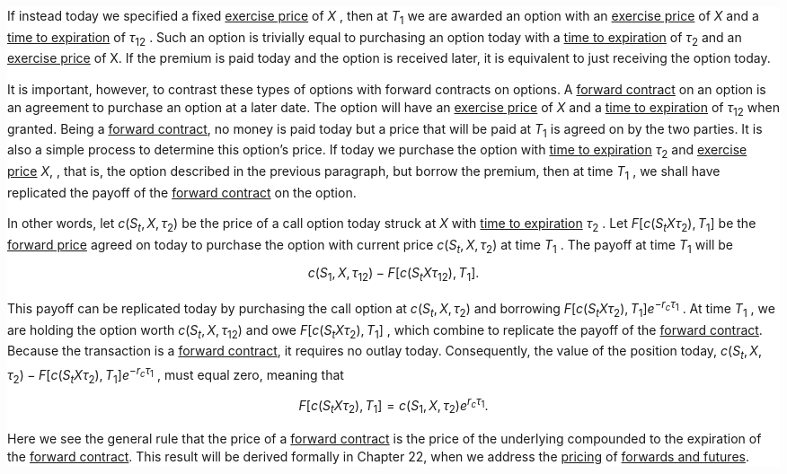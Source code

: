 If instead today we specified a fixed [exercise price](../../Financial%20Asset%20Pricing%20Theory%20Overview/Chapter%2012%20-%20Derivatives/Options.md) of $X$ , then at $T_{1}$ we are awarded an option with an [exercise price](../../Financial%20Asset%20Pricing%20Theory%20Overview/Chapter%2012%20-%20Derivatives/Options.md) of $X$ and a [time to expiration](../../../Financial%20Engineering/Derivatives/Part%20IV%20-%20Options/Chapter%2016%20-%20Black–Scholes%20Model.md) of $\tau_{12}$ . Such an option is trivially equal to purchasing an option today with a [time to expiration](../../../Financial%20Engineering/Derivatives/Part%20IV%20-%20Options/Chapter%2016%20-%20Black–Scholes%20Model.md) of $\tau_{2}$ and an [exercise price](../../Financial%20Asset%20Pricing%20Theory%20Overview/Chapter%2012%20-%20Derivatives/Options.md) of X. If the premium is paid today and the option is received later, it is equivalent to just receiving the option today.  

It is important, however, to contrast these types of options with forward contracts on options. A [forward contract](../../../Clippings/Forward%20Points%20in%20Currency.md) on an option is an agreement to purchase an option at a later date. The option will have an [exercise price](../../Financial%20Asset%20Pricing%20Theory%20Overview/Chapter%2012%20-%20Derivatives/Options.md) of $X$ and a [time to expiration](../../../Financial%20Engineering/Derivatives/Part%20IV%20-%20Options/Chapter%2016%20-%20Black–Scholes%20Model.md) of $\tau_{12}$ when granted. Being a [forward contract](../../../Clippings/Forward%20Points%20in%20Currency.md), no money is paid today but a price that will be paid at $T_{1}$ is agreed on by the two parties. It is also a simple process to determine this option’s price. If today we purchase the option with [time to expiration](../../../Financial%20Engineering/Derivatives/Part%20IV%20-%20Options/Chapter%2016%20-%20Black–Scholes%20Model.md) $\tau_{2}$ and [exercise price](../../Financial%20Asset%20Pricing%20Theory%20Overview/Chapter%2012%20-%20Derivatives/Options.md) $X,$ , that is, the option described in the previous paragraph, but borrow the premium, then at time $T_{1}$ , we shall have replicated the payoff of the [forward contract](../../../Clippings/Forward%20Points%20in%20Currency.md) on the option.  

In other words, let $c\big(S_{t},X,\tau_{2}\big)$ be the price of a call option today struck at $X$ with [time to expiration](../../../Financial%20Engineering/Derivatives/Part%20IV%20-%20Options/Chapter%2016%20-%20Black–Scholes%20Model.md) $\tau_{2}$ . Let $F\big[c\big(S_{t}X\tau_{2}\big),T_{1}\big]$ be the [forward price](../../Fixed%20Income%20Securities%20Tools%20for%20Today's%20Markets/Chapter%2011/Forward%20Contracts%20and%20Forward%20Prices.md) agreed on today to purchase the option with current price $c\big(S_{t},X,\tau_{2}\big)$ at time $T_{1}$ . The payoff at time $T_{1}$ will be  
$$
c\bigl(S_{1},X,\tau_{12}\bigr)-F\left[c\bigl(S_{t}X\tau_{12}\bigr),T_{1}\right].
$$  

This payoff can be replicated today by purchasing the call option at $c\big(S_{t},X,\tau_{2}\big)$ and borrowing $F\left[c\left(S_{t}X\tau_{2}\right),T_{1}\right]e^{-r_{c}\tau_{1}}$ . At time $T_{1}$ , we are holding the option worth $c\big(S_{t},X,\tau_{12}\big)$ and owe $F\bigl[c\bigl(S_{t}X\tau_{2}\bigr),T_{1}\bigr]$ , which combine to replicate the payoff of the [forward contract](../../../Clippings/Forward%20Points%20in%20Currency.md). Because the transaction is a [forward contract](../../../Clippings/Forward%20Points%20in%20Currency.md), it requires no outlay today. Consequently, the value of the position today, $c(S_{t},X,\tau_{2})-F\big[c\big(S_{t}X\tau_{2}\big),T_{1}\big]e^{-r_{c}\tau_{1}}$ , must equal zero, meaning that  
$$
F\big[c(S_{t}X\tau_{2}),T_{1}\big]=c(S_{1},X,\tau_{2})e^{r_{c}\tau_{1}}.
$$  

Here we see the general rule that the price of a [forward contract](../../../Clippings/Forward%20Points%20in%20Currency.md) is the price of the underlying compounded to the expiration of the [forward contract](../../../Clippings/Forward%20Points%20in%20Currency.md). This result will be derived formally in Chapter 22, when we address the [pricing](../../Fixed%20Income%20Securities%20Tools%20for%20Today's%20Markets/Chapter%207/Arbitrage%20Pricing%20of%20Derivatives.md) of [forwards and futures](../../../Financial%20Instruments/Financial%20Derivatives%20and%20Quantitative%20Methods/Forward%20and%20Futures%20Contracts.md).  
